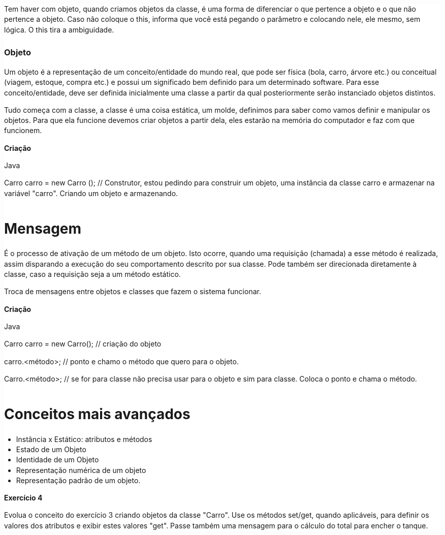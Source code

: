 Tem haver com objeto, quando criamos objetos da classe, é uma forma de diferenciar o que pertence a objeto e o que não pertence a objeto. Caso não coloque o this, informa que você está pegando o parâmetro e colocando nele, ele mesmo, sem lógica. O this tira a ambiguidade.



### Objeto

Um objeto é a representação de um conceito/entidade do mundo real, que pode ser física (bola, carro, árvore etc.) ou conceitual (viagem, estoque, compra etc.) e possui um significado bem definido para um determinado software. Para esse conceito/entidade, deve ser definida inicialmente uma classe a partir da qual posteriormente serão instanciado objetos distintos.

Tudo começa com a classe, a classe é uma coisa estática, um molde, definimos para saber como vamos definir e manipular os objetos. Para que ela funcione devemos criar objetos a partir dela, eles estarão na memória do computador e faz com que funcionem.

**Criação**

Java

Carro carro =  new Carro (); // Construtor, estou pedindo para construir um objeto, uma instância da classe carro e armazenar na variável "carro". Criando um objeto e armazenando.

# Mensagem

É o processo de ativação de um método de um objeto. Isto ocorre, quando uma requisição (chamada) a esse método é realizada, assim disparando a execução do seu comportamento descrito por sua classe. Pode também ser direcionada diretamente à classe, caso a requisição seja a um método estático.

Troca de mensagens entre objetos e classes que fazem o sistema funcionar.



**Criação**

Java

Carro carro = new Carro(); // criação do objeto

carro.<método>; // ponto e chamo o método que quero para o objeto.

Carro.<método>; // se for para classe não precisa usar para o objeto e sim para classe. Coloca o ponto e chama o método.



# Conceitos mais avançados

- Instância x Estático: atributos e métodos
- Estado de um Objeto
- Identidade de um Objeto
- Representação numérica de um objeto
- Representação padrão de um objeto.

**Exercício 4**

Evolua o conceito do exercício 3 criando objetos da classe "Carro". Use os métodos set/get, quando aplicáveis, para definir os valores dos atributos e exibir estes valores "get". Passe também uma mensagem para o cálculo do total para encher o tanque.
